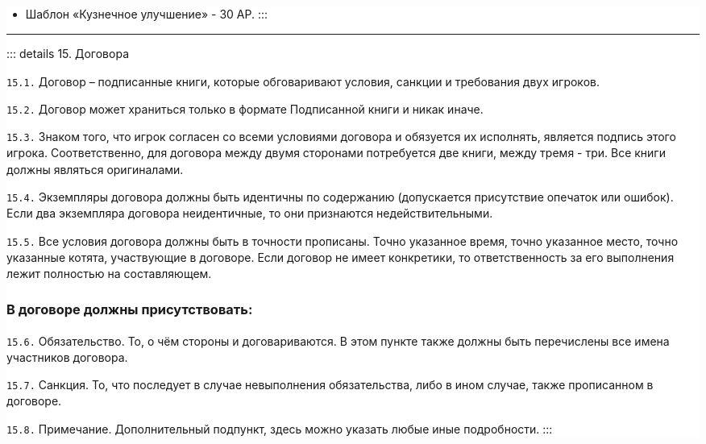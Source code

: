 - Шаблон «Кузнечное улучшение» - 30 АР. 
:::

***

::: details 15. Договора

`15.1.` Договор – подписанные книги, которые обговаривают условия, санкции и требования двух игроков.

`15.2.` Договор может храниться только в формате Подписанной книги и никак иначе.

`15.3.` Знаком того, что игрок согласен со всеми условиями договора и обязуется их исполнять, является подпись этого игрока. Соответственно, для договора между двумя сторонами потребуется две книги, между тремя - три. Все книги должны являться оригиналами.

`15.4.` Экземпляры договора должны быть идентичны по содержанию (допускается присутствие опечаток или ошибок). Если два экземпляра договора неидентичные, то они признаются недействительными.

`15.5.` Все условия договора должны быть в точности прописаны. Точно указанное время, точно указанное место, точно указанные котята, участвующие в договоре. Если договор не имеет конкретики, то ответственность за его выполнения лежит полностью на составляющем.

### В договоре должны присутствовать:

`15.6.` Обязательство. То, о чём стороны и договариваются. В этом пункте также должны быть перечислены все имена участников договора.

`15.7.` Санкция. То, что последует в случае невыполнения обязательства, либо в ином случае, также прописанном в договоре.

`15.8.` Примечание. Дополнительный подпункт, здесь можно указать любые иные подробности.
:::
